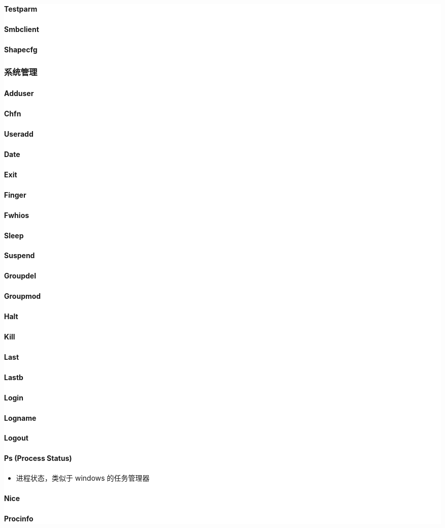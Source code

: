 #### Testparm

#### Smbclient

#### Shapecfg

### 系统管理

#### Adduser

#### Chfn

#### Useradd

#### Date

#### Exit

#### Finger

#### Fwhios

#### Sleep

#### Suspend

#### Groupdel

#### Groupmod

#### Halt

#### Kill

#### Last

#### Lastb

#### Login

#### Logname

#### Logout

#### Ps (Process Status)

- 进程状态，类似于 windows 的任务管理器

#### Nice

#### Procinfo
